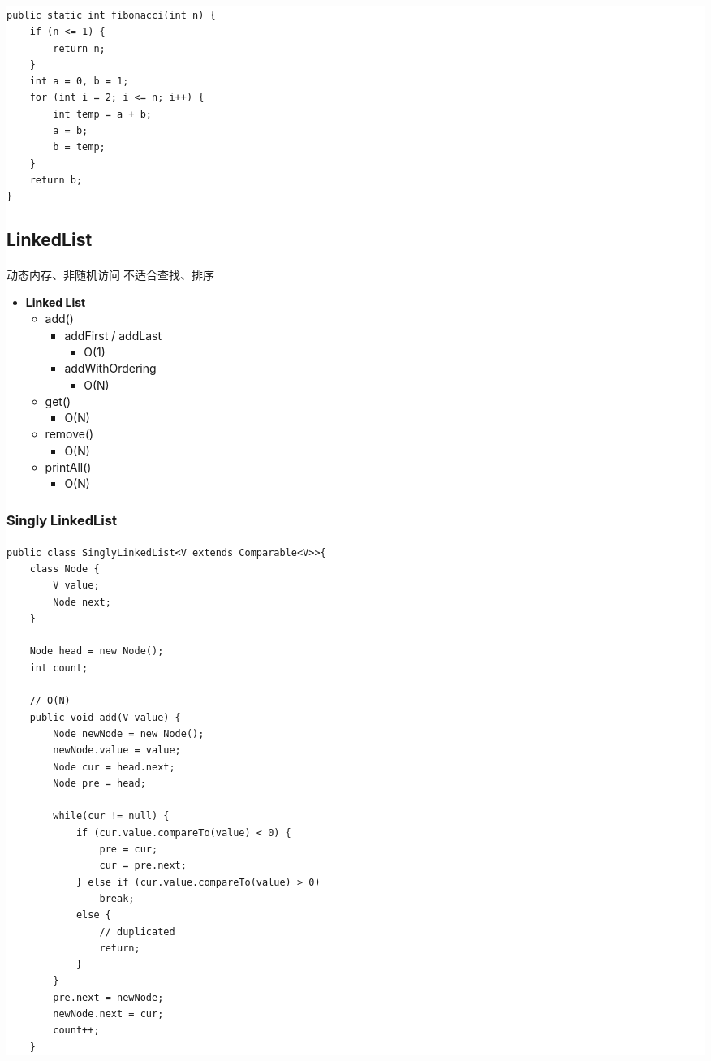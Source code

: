 ```
public static int fibonacci(int n) {
	if (n <= 1) {
		return n;
	}
	int a = 0, b = 1;
	for (int i = 2; i <= n; i++) {
		int temp = a + b;
		a = b;
		b = temp;
	}
	return b;
}
```

## **LinkedList**
动态内存、非随机访问
不适合查找、排序
- **Linked List**
	- add()
		- addFirst / addLast
			- O(1)
		- addWithOrdering
			- O(N)
	- get()
		- O(N)
	- remove()
		- O(N)
	- printAll()
		- O(N)
### **Singly LinkedList**
```
public class SinglyLinkedList<V extends Comparable<V>>{  
    class Node {  
        V value;  
        Node next;  
    }  
  
    Node head = new Node();  
    int count;  
  
    // O(N)  
    public void add(V value) {  
        Node newNode = new Node();  
        newNode.value = value;  
        Node cur = head.next;  
        Node pre = head;  
  
        while(cur != null) {  
            if (cur.value.compareTo(value) < 0) {  
                pre = cur;  
                cur = pre.next;  
            } else if (cur.value.compareTo(value) > 0)  
                break;  
            else {  
                // duplicated  
                return;  
            }  
        }  
        pre.next = newNode;  
        newNode.next = cur;  
        count++;  
    }  
```